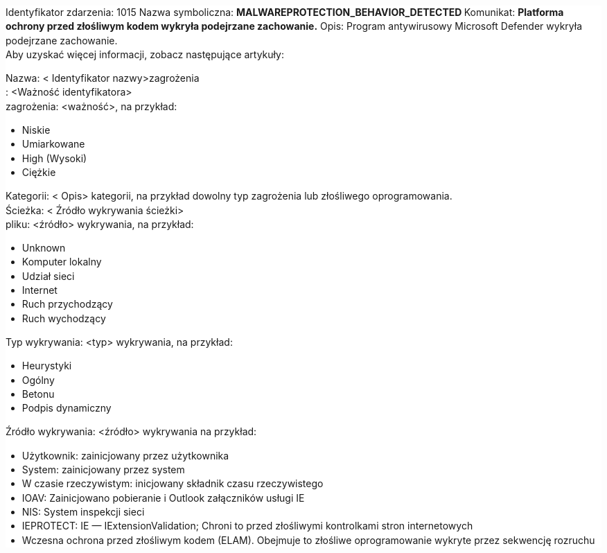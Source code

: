 <th colspan="2">Identyfikator zdarzenia: 1015</th>
</tr>
<tr><td>
Nazwa symboliczna:
</td>
<td >
<b>MALWAREPROTECTION_BEHAVIOR_DETECTED </b>
</td>
</tr>
<tr>
<td>
Komunikat:
</td>
<td >
<b>Platforma ochrony przed złośliwym kodem wykryła podejrzane zachowanie.</b>
</td>
</tr>
<tr>
<td>
Opis:
</td>
<td >
Program antywirusowy Microsoft Defender wykryła podejrzane zachowanie.<br/>Aby uzyskać więcej informacji, zobacz następujące artykuły:
<dl>
<dt>Nazwa: &lt; Identyfikator nazwy&gt;zagrożenia</dt>
<dt>: &lt;Ważność identyfikatora&gt;</dt>
<dt>zagrożenia: &lt;ważność&gt;, na przykład:<ul>
<li>Niskie</li>
<li>Umiarkowane</li>
<li>High (Wysoki)</li>
<li>Ciężkie</li>
</ul>
</dt>
<dt>Kategorii: &lt; Opis&gt; kategorii, na przykład dowolny typ zagrożenia lub złośliwego oprogramowania.</dt> 
<dt>Ścieżka: &lt; Źródło wykrywania ścieżki&gt;</dt>
<dt>pliku: &lt;źródło&gt; wykrywania, na przykład:
<ul>
<li>Unknown</li>
<li>Komputer lokalny</li>
<li>Udział sieci</li>
<li>Internet</li>
<li>Ruch przychodzący</li>
<li>Ruch wychodzący</li>
</ul>
</dt>
<dt>Typ wykrywania: &lt;typ&gt; wykrywania, na przykład:<ul>
<li>Heurystyki</li>
<li>Ogólny</li>
<li>Betonu</li>
<li>Podpis dynamiczny</li>
</ul>
</dt>
<dt>Źródło wykrywania: &lt;źródło&gt; wykrywania na przykład:<ul>
<li>Użytkownik: zainicjowany przez użytkownika</li>
<li>System: zainicjowany przez system</li>
<li>W czasie rzeczywistym: inicjowany składnik czasu rzeczywistego</li>
<li>IOAV: Zainicjowano pobieranie i Outlook załączników usługi IE</li>
<li>NIS: System inspekcji sieci</li>
<li>IEPROTECT: IE — IExtensionValidation; Chroni to przed złośliwymi kontrolkami stron internetowych</li>
<li>Wczesna ochrona przed złośliwym kodem (ELAM). Obejmuje to złośliwe oprogramowanie wykryte przez sekwencję rozruchu</li>